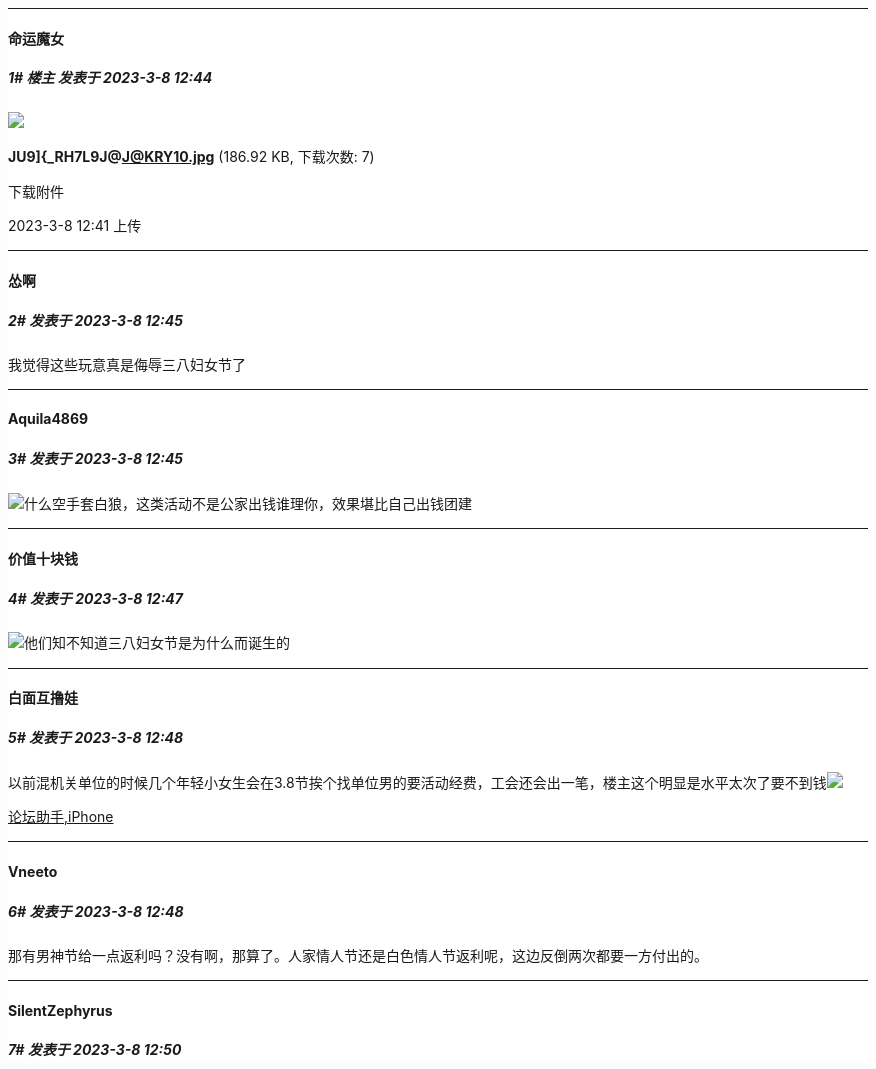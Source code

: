 
*****

####  命运魔女  
##### 1#       楼主       发表于 2023-3-8 12:44

<img src="https://img.saraba1st.com/forum/202303/08/124118whekveath6ztmghk.jpg" referrerpolicy="no-referrer">

<strong>JU9]{_RH7L9J@J@KRY10.jpg</strong> (186.92 KB, 下载次数: 7)

下载附件

2023-3-8 12:41 上传

*****

####  怂啊  
##### 2#       发表于 2023-3-8 12:45

我觉得这些玩意真是侮辱三八妇女节了

*****

####  Aquila4869  
##### 3#       发表于 2023-3-8 12:45

<img src="https://static.saraba1st.com/image/smiley/face2017/067.png" referrerpolicy="no-referrer">什么空手套白狼，这类活动不是公家出钱谁理你，效果堪比自己出钱团建

*****

####  价值十块钱  
##### 4#       发表于 2023-3-8 12:47

<img src="https://static.saraba1st.com/image/smiley/face2017/001.png" referrerpolicy="no-referrer">他们知不知道三八妇女节是为什么而诞生的

*****

####  白面互撸娃  
##### 5#       发表于 2023-3-8 12:48

以前混机关单位的时候几个年轻小女生会在3.8节挨个找单位男的要活动经费，工会还会出一笔，楼主这个明显是水平太次了要不到钱<img src="https://static.saraba1st.com/image/smiley/face2017/037.png" referrerpolicy="no-referrer">

[论坛助手,iPhone](https://bbs.saraba1st.com/2b/forum.php?mod=viewthread&amp;tid=2029836)

*****

####  Vneeto  
##### 6#       发表于 2023-3-8 12:48

那有男神节给一点返利吗？没有啊，那算了。人家情人节还是白色情人节返利呢，这边反倒两次都要一方付出的。

*****

####  SilentZephyrus  
##### 7#       发表于 2023-3-8 12:50

